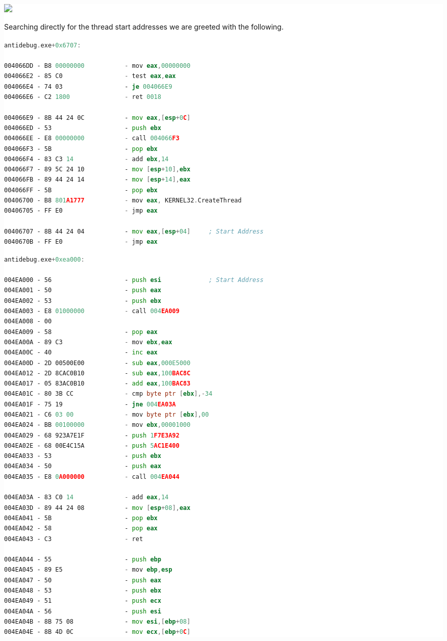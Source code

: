 ![][ref-SAMPLE_THREADS]

Searching directly for the thread start addresses we are greeted with the following.

```asm
antidebug.exe+0x6707:

004066DD - B8 00000000           - mov eax,00000000
004066E2 - 85 C0                 - test eax,eax
004066E4 - 74 03                 - je 004066E9
004066E6 - C2 1800               - ret 0018

004066E9 - 8B 44 24 0C           - mov eax,[esp+0C]
004066ED - 53                    - push ebx
004066EE - E8 00000000           - call 004066F3
004066F3 - 5B                    - pop ebx
004066F4 - 83 C3 14              - add ebx,14
004066F7 - 89 5C 24 10           - mov [esp+10],ebx
004066FB - 89 44 24 14           - mov [esp+14],eax
004066FF - 5B                    - pop ebx
00406700 - B8 801A1777           - mov eax, KERNEL32.CreateThread
00406705 - FF E0                 - jmp eax

00406707 - 8B 44 24 04           - mov eax,[esp+04]     ; Start Address
0040670B - FF E0                 - jmp eax
```

```asm
antidebug.exe+0xea000:

004EA000 - 56                    - push esi             ; Start Address
004EA001 - 50                    - push eax
004EA002 - 53                    - push ebx
004EA003 - E8 01000000           - call 004EA009
004EA008 - 00
004EA009 - 58                    - pop eax
004EA00A - 89 C3                 - mov ebx,eax
004EA00C - 40                    - inc eax
004EA00D - 2D 00500E00           - sub eax,000E5000
004EA012 - 2D 8CAC0B10           - sub eax,100BAC8C
004EA017 - 05 83AC0B10           - add eax,100BAC83
004EA01C - 80 3B CC              - cmp byte ptr [ebx],-34
004EA01F - 75 19                 - jne 004EA03A
004EA021 - C6 03 00              - mov byte ptr [ebx],00
004EA024 - BB 00100000           - mov ebx,00001000
004EA029 - 68 923A7E1F           - push 1F7E3A92
004EA02E - 68 00E4C15A           - push 5AC1E400
004EA033 - 53                    - push ebx
004EA034 - 50                    - push eax
004EA035 - E8 0A000000           - call 004EA044

004EA03A - 83 C0 14              - add eax,14
004EA03D - 89 44 24 08           - mov [esp+08],eax
004EA041 - 5B                    - pop ebx
004EA042 - 58                    - pop eax
004EA043 - C3                    - ret

004EA044 - 55                    - push ebp
004EA045 - 89 E5                 - mov ebp,esp
004EA047 - 50                    - push eax
004EA048 - 53                    - push ebx
004EA049 - 51                    - push ecx
004EA04A - 56                    - push esi
004EA04B - 8B 75 08              - mov esi,[ebp+08]
004EA04E - 8B 4D 0C              - mov ecx,[ebp+0C]
```

[ref-HOOKSHARK]: https://guidedhacking.com/resources/hookshark-hookshark64-download.30/
[ref-OLLYDBG]: http://www.ollydbg.de/
[ref-CMP]: https://www.aldeid.com/wiki/X86-assembly/Instructions/cmp
[ref-PEB-DEBUGFLAG]: https://www.aldeid.com/wiki/PEB-Process-Environment-Block/BeingDebugged
[ref-API_FINDWINDOWA]: https://docs.microsoft.com/en-us/windows/win32/api/winuser/nf-winuser-findwindowa
[ref-API_SLEEP]: https://docs.microsoft.com/en-us/windows/win32/api/synchapi/nf-synchapi-sleep
[ref-API_ISDBG]: https://docs.microsoft.com/en-us/windows/win32/api/debugapi/nf-debugapi-isdebuggerpresent
[ref-TOOL_PROCESSHACKER]: https://processhacker.sourceforge.io/
[ref-TOOL_APIMON]: http://www.rohitab.com/apimonitor
[ref-SELF]: https://github.com/quosego
[ref-SAMPLE_MEMORY]: ./media/images/sample_memory.png
[ref-SAMPLE_THREADS]: ./media/images/sample_threads.png
[ref-SAMPLE_BACKGROUND_THREADS]: ./media/images/sample_background_threads.gif
[ref-SAMPLE_THREAD_1]: ./media/images/sample_thread_1.png
[ref-SAMPLE_THREAD_2]: ./media/images/sample_thread_2.png
[ref-SAMPLE_THREAD_3]: ./media/images/sample_thread_3.png
[ref-SAMPLE_THREAD_4]: ./media/images/sample_thread_4.png
[ref-SAMPLE_THREAD_5]: ./media/images/sample_thread_5.png
[ref-SAMPLE_THREAD_6]: ./media/images/sample_thread_6.png
[ref-SAMPLE_THREAD_7]: ./media/images/sample_thread_7.png
[ref-SAMPLE_THREAD_8]: ./media/images/sample_thread_8.png
[ref-SAMPLE_ANTIDBG_CALLSTACK]: ./media/images/sample_anti_debug_callstack.png
[ref-SAMPLE_ANTIDBG_SLEEP_CALLSTACK]: ./media/images/sample_anti_debug_sleep_callstack.png